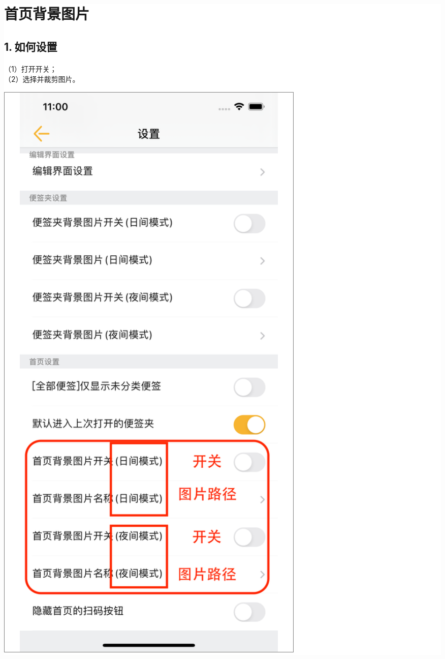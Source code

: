 # 首页背景图片

## 1. 如何设置

（1）打开开关；  
（2）选择并裁剪图片。

<img src="img/home_bg_pic.png" width="66%" style="border:solid 1px gray">
